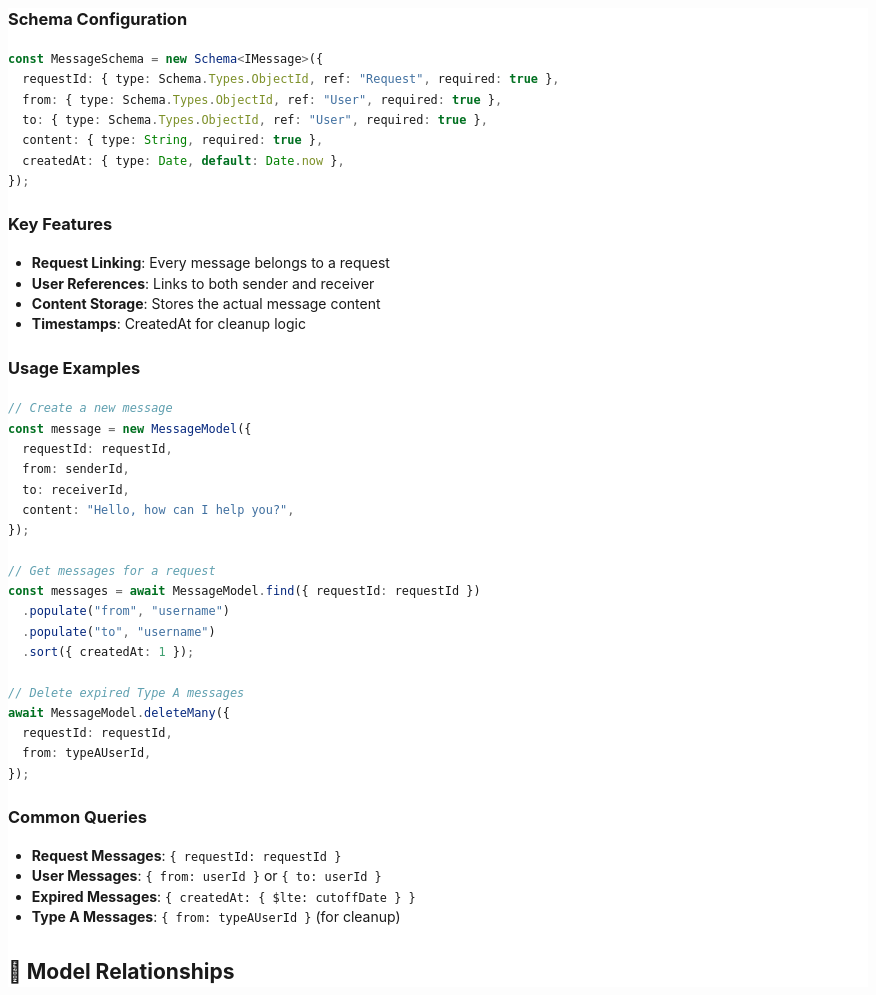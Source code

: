 ### **Schema Configuration**

```typescript
const MessageSchema = new Schema<IMessage>({
  requestId: { type: Schema.Types.ObjectId, ref: "Request", required: true },
  from: { type: Schema.Types.ObjectId, ref: "User", required: true },
  to: { type: Schema.Types.ObjectId, ref: "User", required: true },
  content: { type: String, required: true },
  createdAt: { type: Date, default: Date.now },
});
```

### **Key Features**

- **Request Linking**: Every message belongs to a request
- **User References**: Links to both sender and receiver
- **Content Storage**: Stores the actual message content
- **Timestamps**: CreatedAt for cleanup logic

### **Usage Examples**

```typescript
// Create a new message
const message = new MessageModel({
  requestId: requestId,
  from: senderId,
  to: receiverId,
  content: "Hello, how can I help you?",
});

// Get messages for a request
const messages = await MessageModel.find({ requestId: requestId })
  .populate("from", "username")
  .populate("to", "username")
  .sort({ createdAt: 1 });

// Delete expired Type A messages
await MessageModel.deleteMany({
  requestId: requestId,
  from: typeAUserId,
});
```

### **Common Queries**

- **Request Messages**: `{ requestId: requestId }`
- **User Messages**: `{ from: userId }` or `{ to: userId }`
- **Expired Messages**: `{ createdAt: { $lte: cutoffDate } }`
- **Type A Messages**: `{ from: typeAUserId }` (for cleanup)

## 🔗 **Model Relationships**
